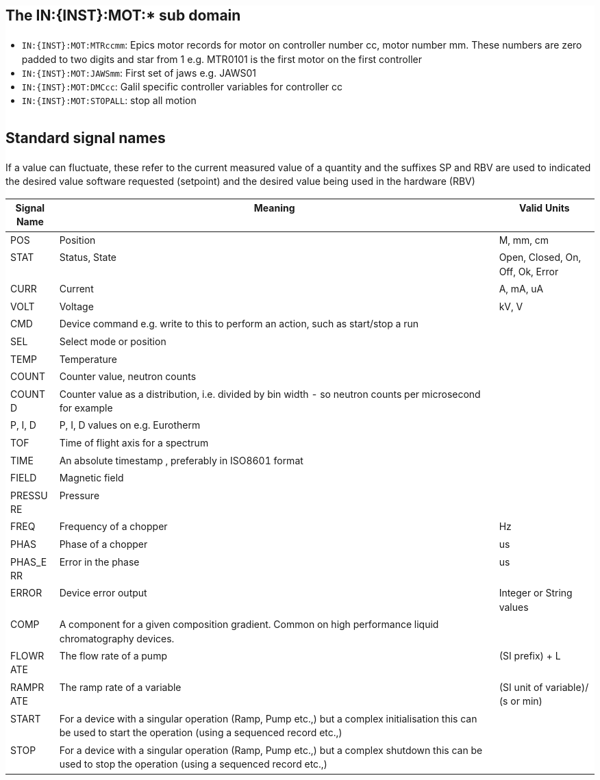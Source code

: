 ## The IN:{INST}:MOT:* sub domain

- `IN:{INST}:MOT:MTRccmm`: Epics motor records for motor on controller number cc, motor number mm. These numbers are zero padded to two digits and star from 1 e.g. MTR0101 is the first motor on the first controller
- `IN:{INST}:MOT:JAWSmm`:  First set of jaws e.g. JAWS01
- `IN:{INST}:MOT:DMCcc`: Galil specific controller variables for controller cc
- `IN:{INST}:MOT:STOPALL`: stop all motion

## Standard signal names

If a value can fluctuate, these refer to the current measured value of a quantity and the suffixes SP and RBV are used to indicated the desired value software requested (setpoint) and the desired value being used in the hardware (RBV)

| Signal Name   | Meaning                                                                                                                                                         | Valid Units |
|---|-----------------------------------------------------------------------------------------------------------------------------------------------------------------|---|
| POS   | Position                                                                                                                                                        |    M, mm, cm |
| STAT  | Status, State                                                                                                                                                   | Open, Closed, On, Off, Ok, Error |
| CURR  | Current                                                                                                                                                         | A, mA, uA |
| VOLT  | Voltage                                                                                                                                                         | kV, V |
| CMD   | Device command e.g. write to this to perform an action, such as start/stop a run                                                                                | |  
| SEL   | Select mode or position                                                                                                                                         | |
| TEMP  | Temperature                                                                                                                                                     | |
| COUNT | Counter value, neutron counts                                                                                                                                   | |
| COUNTD    | Counter value as a distribution, i.e. divided by bin width - so neutron counts per microsecond for example                                                      | |
| P, I, D | P, I, D values on e.g. Eurotherm                                                                                                                                | |
| TOF | Time of flight axis for a spectrum                                                                                                                              | |
| TIME | An absolute timestamp , preferably in ISO8601 format                                                                                                            | |
| FIELD | Magnetic field                                                                                                                                                  | |
| PRESSURE | Pressure                                                                                                                                                        | |
| FREQ | Frequency of a chopper                                                                                                                                          | Hz |
| PHAS | Phase of a chopper                                                                                                                                              | us |
| PHAS_ERR | Error in the phase                                                                                                                                              | us |
| ERROR | Device error output                                                                                                                                             | Integer or String values |
| COMP | A component for a given composition gradient. Common on high performance liquid chromatography devices.                                                         | |
| FLOWRATE | The flow rate of a pump                                                                                                                                         | (SI prefix) + L |
| RAMPRATE | The ramp rate of a variable                                                                                                                                     | (SI unit of variable)/ (s or min) |
| START | For a device with a singular operation (Ramp, Pump etc.,) but a complex initialisation this can be used to start the operation (using a sequenced record etc.,) | |
| STOP | For a device with a singular operation (Ramp, Pump etc.,) but a complex shutdown this can be used to stop the operation (using a sequenced record etc.,)        | |
